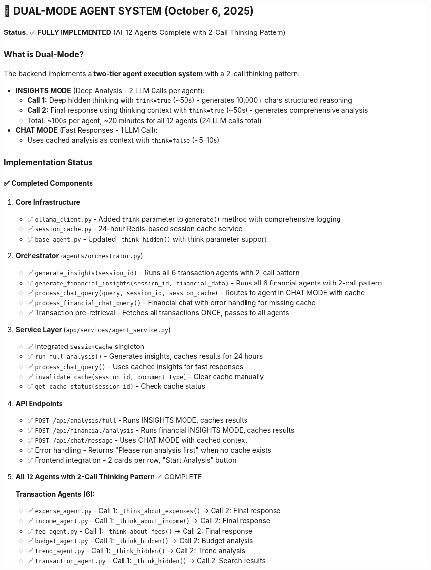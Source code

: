 
## 🚀 DUAL-MODE AGENT SYSTEM (October 6, 2025)

**Status:** ✅ **FULLY IMPLEMENTED** (All 12 Agents Complete with 2-Call Thinking Pattern)

### What is Dual-Mode?

The backend implements a **two-tier agent execution system** with a 2-call thinking pattern:

- **INSIGHTS MODE** (Deep Analysis - 2 LLM Calls per agent):
  - **Call 1:** Deep hidden thinking with `think=true` (~50s) - generates 10,000+ chars structured reasoning
  - **Call 2:** Final response using thinking context with `think=true` (~50s) - generates comprehensive analysis
  - Total: ~100s per agent, ~20 minutes for all 12 agents (24 LLM calls total)
- **CHAT MODE** (Fast Responses - 1 LLM Call):
  - Uses cached analysis as context with `think=false` (~5-10s)

### Implementation Status

#### ✅ Completed Components

1. **Core Infrastructure**
   - ✅ `ollama_client.py` - Added `think` parameter to `generate()` method with comprehensive logging
   - ✅ `session_cache.py` - 24-hour Redis-based session cache service
   - ✅ `base_agent.py` - Updated `_think_hidden()` with think parameter support

2. **Orchestrator** (`agents/orchestrator.py`)
   - ✅ `generate_insights(session_id)` - Runs all 6 transaction agents with 2-call pattern
   - ✅ `generate_financial_insights(session_id, financial_data)` - Runs all 6 financial agents with 2-call pattern
   - ✅ `process_chat_query(query, session_id, session_cache)` - Routes to agent in CHAT MODE with cache
   - ✅ `process_financial_chat_query()` - Financial chat with error handling for missing cache
   - ✅ Transaction pre-retrieval - Fetches all transactions ONCE, passes to all agents

3. **Service Layer** (`app/services/agent_service.py`)
   - ✅ Integrated `SessionCache` singleton
   - ✅ `run_full_analysis()` - Generates insights, caches results for 24 hours
   - ✅ `process_chat_query()` - Uses cached insights for fast responses
   - ✅ `invalidate_cache(session_id, document_type)` - Clear cache manually
   - ✅ `get_cache_status(session_id)` - Check cache status

4. **API Endpoints**
   - ✅ `POST /api/analysis/full` - Runs INSIGHTS MODE, caches results
   - ✅ `POST /api/financial/analysis` - Runs financial INSIGHTS MODE, caches results
   - ✅ `POST /api/chat/message` - Uses CHAT MODE with cached context
   - ✅ Error handling - Returns "Please run analysis first" when no cache exists
   - ✅ Frontend integration - 2 cards per row, "Start Analysis" button

5. **All 12 Agents with 2-Call Thinking Pattern** ✅ COMPLETE

   **Transaction Agents (6):**
   - ✅ `expense_agent.py` - Call 1: `_think_about_expenses()` → Call 2: Final response
   - ✅ `income_agent.py` - Call 1: `_think_about_income()` → Call 2: Final response
   - ✅ `fee_agent.py` - Call 1: `_think_about_fees()` → Call 2: Final response
   - ✅ `budget_agent.py` - Call 1: `_think_hidden()` → Call 2: Budget analysis
   - ✅ `trend_agent.py` - Call 1: `_think_hidden()` → Call 2: Trend analysis
   - ✅ `transaction_agent.py` - Call 1: `_think_hidden()` → Call 2: Search results
